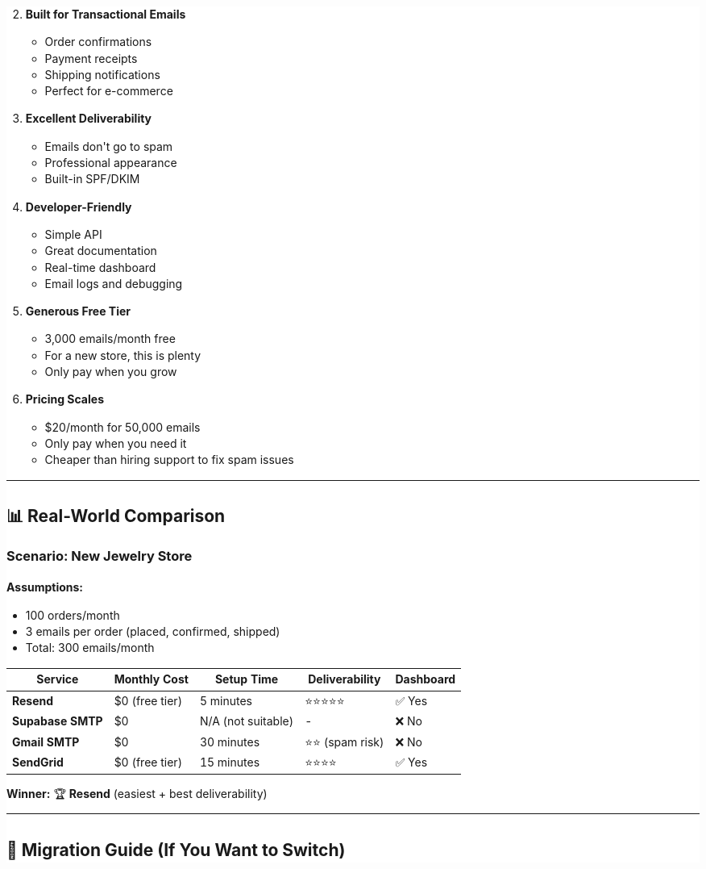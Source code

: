 2. **Built for Transactional Emails**
   - Order confirmations
   - Payment receipts
   - Shipping notifications
   - Perfect for e-commerce

3. **Excellent Deliverability**
   - Emails don't go to spam
   - Professional appearance
   - Built-in SPF/DKIM

4. **Developer-Friendly**
   - Simple API
   - Great documentation
   - Real-time dashboard
   - Email logs and debugging

5. **Generous Free Tier**
   - 3,000 emails/month free
   - For a new store, this is plenty
   - Only pay when you grow

6. **Pricing Scales**
   - $20/month for 50,000 emails
   - Only pay when you need it
   - Cheaper than hiring support to fix spam issues

---

## 📊 Real-World Comparison

### **Scenario: New Jewelry Store**

**Assumptions:**
- 100 orders/month
- 3 emails per order (placed, confirmed, shipped)
- Total: 300 emails/month

| Service | Monthly Cost | Setup Time | Deliverability | Dashboard |
|---------|--------------|------------|----------------|-----------|
| **Resend** | $0 (free tier) | 5 minutes | ⭐⭐⭐⭐⭐ | ✅ Yes |
| **Supabase SMTP** | $0 | N/A (not suitable) | - | ❌ No |
| **Gmail SMTP** | $0 | 30 minutes | ⭐⭐ (spam risk) | ❌ No |
| **SendGrid** | $0 (free tier) | 15 minutes | ⭐⭐⭐⭐ | ✅ Yes |

**Winner:** 🏆 **Resend** (easiest + best deliverability)

---

## 🔄 Migration Guide (If You Want to Switch)
